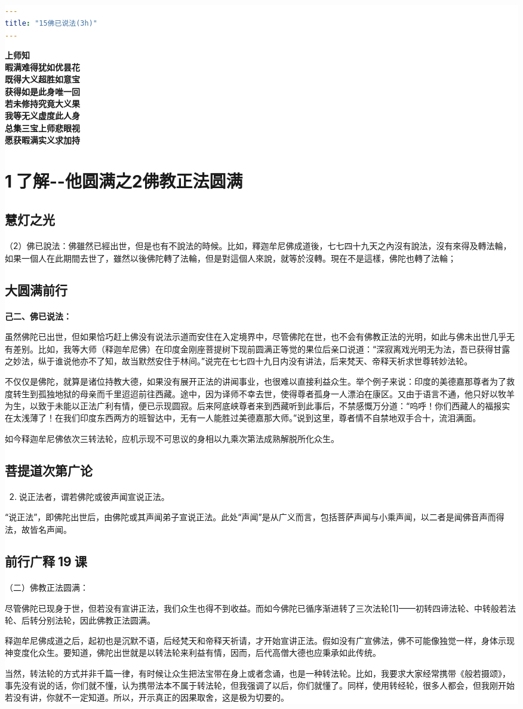 ```yaml
---
title: "15佛已说法(3h)"
---
```


**上师知  
暇满难得犹如优昙花  
既得大义超胜如意宝  
获得如是此身唯一回  
若未修持究竟大义果  
我等无义虚度此人身  
总集三宝上师悲眼视  
愿获暇满实义求加持**

# 1 了解--他圆满之2佛教正法圆满

## 慧灯之光

（2）佛已說法：佛雖然已經出世，但是也有不說法的時候。比如，釋迦牟尼佛成道後，七七四十九天之內沒有說法，沒有來得及轉法輪，如果一個人在此期間去世了，雖然以後佛陀轉了法輪，但是對這個人來說，就等於沒轉。現在不是這樣，佛陀也轉了法輪；

## 大圆满前行

**己二、佛已说法：**

虽然佛陀已出世，但如果恰巧赶上佛没有说法示道而安住在入定境界中，尽管佛陀在世，也不会有佛教正法的光明，如此与佛未出世几乎无有差别。比如，我等大师（释迦牟尼佛）在印度金刚座菩提树下现前圆满正等觉的果位后亲口说道：“深寂离戏光明无为法，吾已获得甘露之妙法，纵于谁说他亦不了知，故当默然安住于林间。”说完在七七四十九日内没有讲法，后来梵天、帝释天祈求世尊转妙法轮。

不仅仅是佛陀，就算是诸位持教大德，如果没有展开正法的讲闻事业，也很难以直接利益众生。举个例子来说：印度的美德嘉那尊者为了救度转生到孤独地狱的母亲而千里迢迢前往西藏。途中，因为译师不幸去世，使得尊者孤身一人漂泊在康区。又由于语言不通，他只好以牧羊为生，以致于未能以正法广利有情，便已示现圆寂。后来阿底峡尊者来到西藏听到此事后，不禁感慨万分道：“呜呼！你们西藏人的福报实在太浅薄了！在我们印度东西两方的班智达中，无有一人能胜过美德嘉那大师。”说到这里，尊者情不自禁地双手合十，流泪满面。

如今释迦牟尼佛依次三转法轮，应机示现不可思议的身相以九乘次第法成熟解脱所化众生。

## 菩提道次第广论

2. 说正法者，谓若佛陀或彼声闻宣说正法。

“说正法”，即佛陀出世后，由佛陀或其声闻弟子宣说正法。此处“声闻”是从广义而言，包括菩萨声闻与小乘声闻，以二者是闻佛音声而得法，故皆名声闻。

## 前行广释 19 课

（二）佛教正法圆满：

尽管佛陀已现身于世，但若没有宣讲正法，我们众生也得不到收益。而如今佛陀已循序渐进转了三次法轮[1]——初转四谛法轮、中转般若法轮、后转分别法轮，因此佛教正法圆满。

释迦牟尼佛成道之后，起初也是沉默不语，后经梵天和帝释天祈请，才开始宣讲正法。假如没有广宣佛法，佛不可能像独觉一样，身体示现神变度化众生。要知道，佛陀出世就是以转法轮来利益有情，因而，后代高僧大德也应秉承如此传统。

当然，转法轮的方式并非千篇一律，有时候让众生把法宝带在身上或者念诵，也是一种转法轮。比如，我要求大家经常携带《般若摄颂》，事先没有说的话，你们就不懂，认为携带法本不属于转法轮，但我强调了以后，你们就懂了。同样，使用转经轮，很多人都会，但我刚开始若没有讲，你就不一定知道。所以，开示真正的因果取舍，这是极为切要的。
